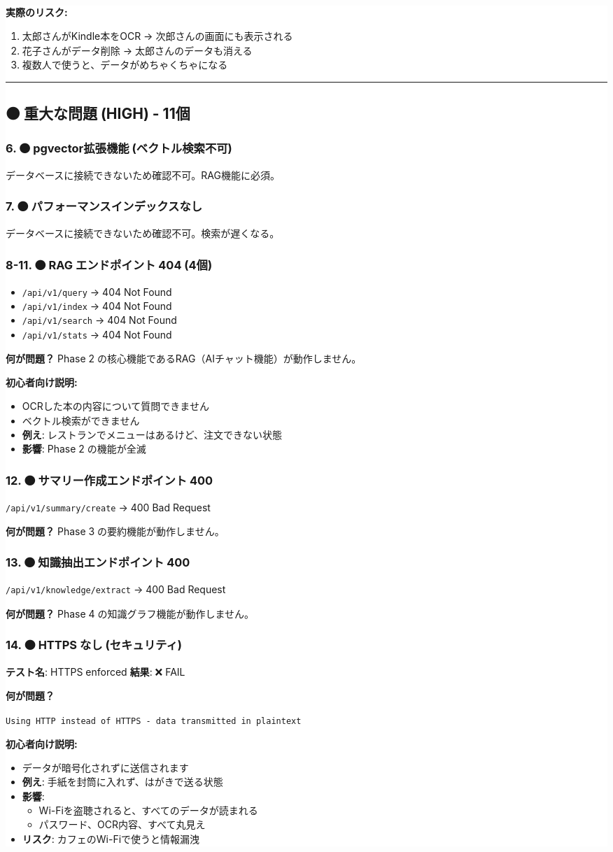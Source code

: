**実際のリスク:**
1. 太郎さんがKindle本をOCR → 次郎さんの画面にも表示される
2. 花子さんがデータ削除 → 太郎さんのデータも消える
3. 複数人で使うと、データがめちゃくちゃになる

---

## 🟠 重大な問題 (HIGH) - 11個

### 6. 🟠 pgvector拡張機能 (ベクトル検索不可)
データベースに接続できないため確認不可。RAG機能に必須。

### 7. 🟠 パフォーマンスインデックスなし
データベースに接続できないため確認不可。検索が遅くなる。

### 8-11. 🟠 RAG エンドポイント 404 (4個)
- `/api/v1/query` → 404 Not Found
- `/api/v1/index` → 404 Not Found
- `/api/v1/search` → 404 Not Found
- `/api/v1/stats` → 404 Not Found

**何が問題？**
Phase 2 の核心機能であるRAG（AIチャット機能）が動作しません。

**初心者向け説明:**
- OCRした本の内容について質問できません
- ベクトル検索ができません
- **例え**: レストランでメニューはあるけど、注文できない状態
- **影響**: Phase 2 の機能が全滅

### 12. 🟠 サマリー作成エンドポイント 400
`/api/v1/summary/create` → 400 Bad Request

**何が問題？**
Phase 3 の要約機能が動作しません。

### 13. 🟠 知識抽出エンドポイント 400
`/api/v1/knowledge/extract` → 400 Bad Request

**何が問題？**
Phase 4 の知識グラフ機能が動作しません。

### 14. 🟠 HTTPS なし (セキュリティ)
**テスト名**: HTTPS enforced
**結果**: ❌ FAIL

**何が問題？**
```
Using HTTP instead of HTTPS - data transmitted in plaintext
```

**初心者向け説明:**
- データが暗号化されずに送信されます
- **例え**: 手紙を封筒に入れず、はがきで送る状態
- **影響**:
  - Wi-Fiを盗聴されると、すべてのデータが読まれる
  - パスワード、OCR内容、すべて丸見え
- **リスク**: カフェのWi-Fiで使うと情報漏洩
